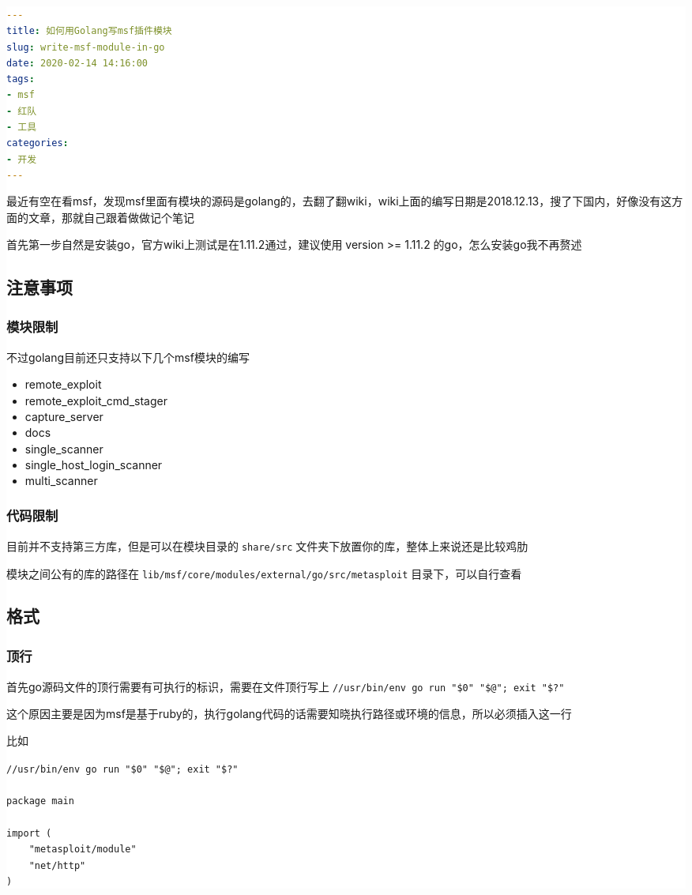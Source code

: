 ```yaml
---
title: 如何用Golang写msf插件模块
slug: write-msf-module-in-go
date: 2020-02-14 14:16:00
tags:
- msf
- 红队
- 工具
categories:
- 开发
---
```


最近有空在看msf，发现msf里面有模块的源码是golang的，去翻了翻wiki，wiki上面的编写日期是2018.12.13，搜了下国内，好像没有这方面的文章，那就自己跟着做做记个笔记



首先第一步自然是安装go，官方wiki上测试是在1.11.2通过，建议使用 version >= 1.11.2 的go，怎么安装go我不再赘述

## 注意事项

### 模块限制

不过golang目前还只支持以下几个msf模块的编写

- remote_exploit
- remote_exploit_cmd_stager
- capture_server
- docs
- single_scanner
- single_host_login_scanner
- multi_scanner

### 代码限制

目前并不支持第三方库，但是可以在模块目录的 `share/src` 文件夹下放置你的库，整体上来说还是比较鸡肋

模块之间公有的库的路径在 `lib/msf/core/modules/external/go/src/metasploit` 目录下，可以自行查看

## 格式

### 顶行

首先go源码文件的顶行需要有可执行的标识，需要在文件顶行写上 `//usr/bin/env go run "$0" "$@"; exit "$?"`

这个原因主要是因为msf是基于ruby的，执行golang代码的话需要知晓执行路径或环境的信息，所以必须插入这一行

比如

```golang
//usr/bin/env go run "$0" "$@"; exit "$?"

package main

import (
	"metasploit/module"
	"net/http"
)
```
